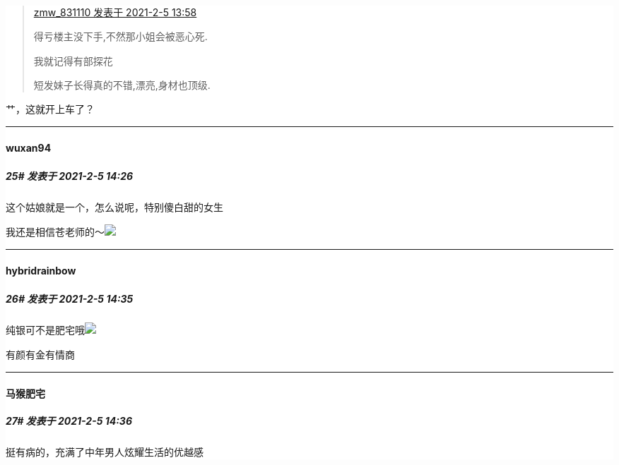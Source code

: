 

<blockquote><a href="httphttps://bbs.saraba1st.com/2b/forum.php?mod=redirect&amp;goto=findpost&amp;pid=50246926&amp;ptid=1986412" target="_blank">zmw_831110 发表于 2021-2-5 13:58</a>

得亏楼主没下手,不然那小姐会被恶心死.

我就记得有部探花

短发妹子长得真的不错,漂亮,身材也顶级.</blockquote>
艹，这就开上车了？







*****

####  wuxan94  
##### 25#       发表于 2021-2-5 14:26




这个姑娘就是一个，怎么说呢，特别傻白甜的女生

我还是相信苍老师的～<img src="https://static.saraba1st.com/image/smiley/goose2017/033.png" referrerpolicy="no-referrer">







*****

####  hybridrainbow  
##### 26#       发表于 2021-2-5 14:35




纯银可不是肥宅哦<img src="https://static.saraba1st.com/image/smiley/face2017/001.png" referrerpolicy="no-referrer">

有颜有金有情商







*****

####  马猴肥宅  
##### 27#       发表于 2021-2-5 14:36




挺有病的，充满了中年男人炫耀生活的优越感





